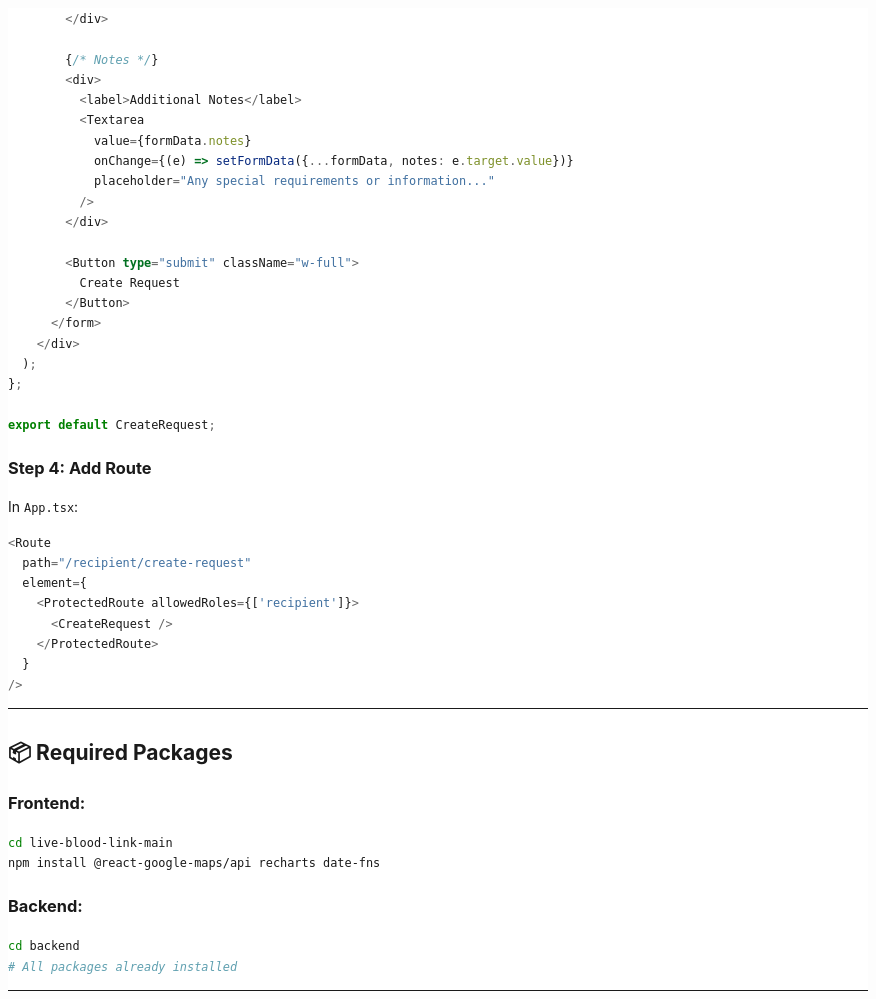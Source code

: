 ```typescript
        </div>

        {/* Notes */}
        <div>
          <label>Additional Notes</label>
          <Textarea
            value={formData.notes}
            onChange={(e) => setFormData({...formData, notes: e.target.value})}
            placeholder="Any special requirements or information..."
          />
        </div>

        <Button type="submit" className="w-full">
          Create Request
        </Button>
      </form>
    </div>
  );
};

export default CreateRequest;
```

### **Step 4: Add Route**
In `App.tsx`:
```typescript
<Route
  path="/recipient/create-request"
  element={
    <ProtectedRoute allowedRoles={['recipient']}>
      <CreateRequest />
    </ProtectedRoute>
  }
/>
```

---

## 📦 **Required Packages**

### **Frontend:**
```bash
cd live-blood-link-main
npm install @react-google-maps/api recharts date-fns
```

### **Backend:**
```bash
cd backend
# All packages already installed
```

---